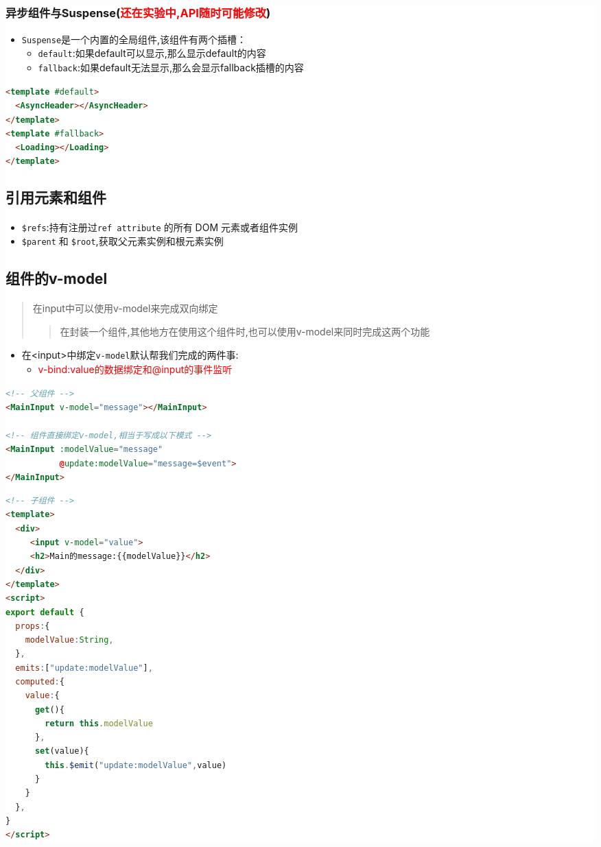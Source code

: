 ### 异步组件与Suspense(<span style="color:red">还在实验中,API随时可能修改</span>)

- `Suspense`是一个内置的全局组件,该组件有两个插槽：
  - `default`:如果default可以显示,那么显示default的内容
  - `fallback`:如果default无法显示,那么会显示fallback插槽的内容

```html
<template #default>
  <AsyncHeader></AsyncHeader>
</template>
<template #fallback>
  <Loading></Loading>
</template>
```

## 引用元素和组件

- `$refs`:持有注册过`ref attribute` 的所有 DOM 元素或者组件实例
- `$parent` 和 `$root`,获取父元素实例和根元素实例

## 组件的v-model

> 在input中可以使用v-model来完成双向绑定
>> 在封装一个组件,其他地方在使用这个组件时,也可以使用v-model来同时完成这两个功能

- 在\<input>中绑定`v-model`默认帮我们完成的两件事:
  - <span style="color:red">v-bind:value的数据绑定和@input的事件监听</span>

```html
<!-- 父组件 -->
<MainInput v-model="message"></MainInput>

<!-- 组件直接绑定v-model,相当于写成以下模式 -->
<MainInput :modelValue="message" 
           @update:modelValue="message=$event">
</MainInput>
```

```html
<!-- 子组件 -->
<template>
  <div>
     <input v-model="value">
     <h2>Main的message:{{modelValue}}</h2>
  </div>
</template>
<script>
export default {
  props:{
    modelValue:String,
  },
  emits:["update:modelValue"],
  computed:{
    value:{
      get(){
        return this.modelValue
      },
      set(value){
        this.$emit("update:modelValue",value)
      }
    }
  },
}
</script>
```